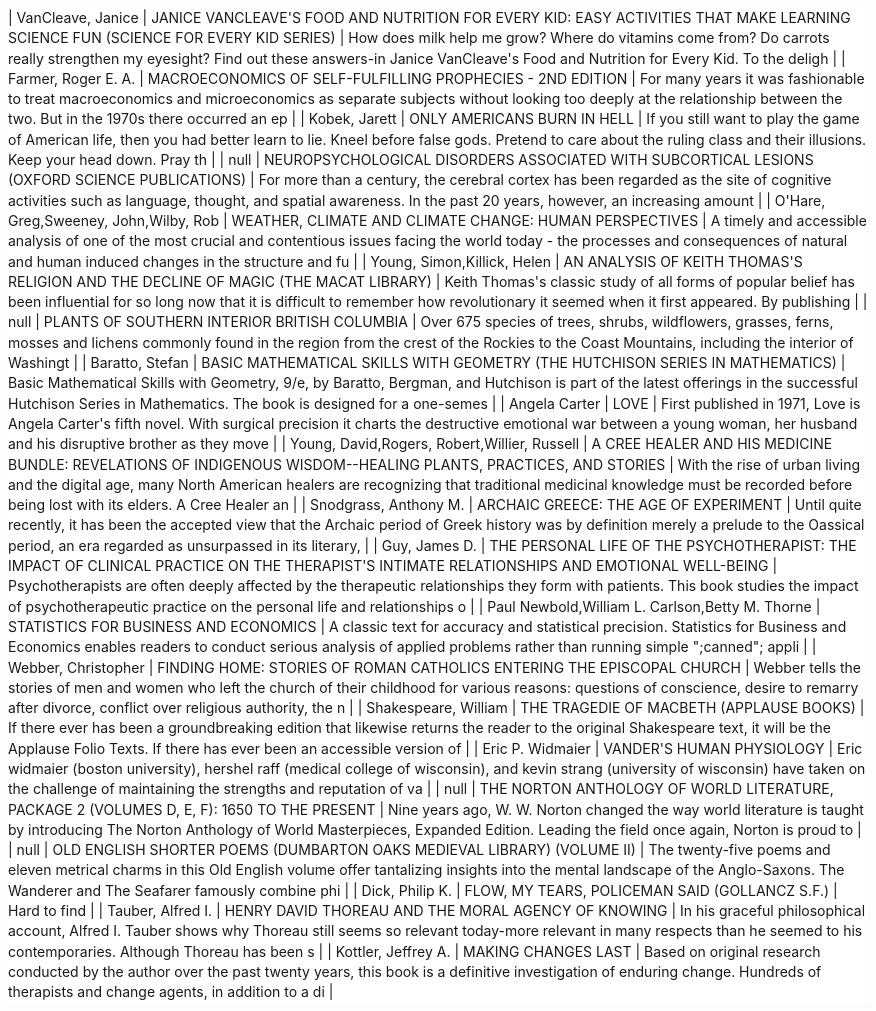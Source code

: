 | VanCleave, Janice | JANICE VANCLEAVE'S FOOD AND NUTRITION FOR EVERY KID: EASY ACTIVITIES THAT MAKE LEARNING SCIENCE FUN (SCIENCE FOR EVERY KID SERIES) | How does milk help me grow?    Where do vitamins come from?    Do carrots really strengthen my eyesight?    Find out these answers-in Janice VanCleave's Food and Nutrition for Every Kid. To the deligh |
| Farmer, Roger E. A. | MACROECONOMICS OF SELF-FULFILLING PROPHECIES - 2ND EDITION |  For many years it was fashionable to treat macroeconomics and microeconomics as separate subjects without looking too deeply at the relationship between the two. But in the 1970s there occurred an ep |
| Kobek, Jarett | ONLY AMERICANS BURN IN HELL | If you still want to play the game of American life, then you had better learn to lie. Kneel before false gods. Pretend to care about the ruling class and their illusions. Keep your head down. Pray th |
| null | NEUROPSYCHOLOGICAL DISORDERS ASSOCIATED WITH SUBCORTICAL LESIONS (OXFORD SCIENCE PUBLICATIONS) | For more than a century, the cerebral cortex has been regarded as the site of cognitive activities such as language, thought, and spatial awareness. In the past 20 years, however, an increasing amount |
| O'Hare, Greg,Sweeney, John,Wilby, Rob | WEATHER, CLIMATE AND CLIMATE CHANGE: HUMAN PERSPECTIVES |  A timely and accessible analysis of one of the most crucial and contentious issues facing the world today - the processes and consequences of natural and human induced changes in the structure and fu |
| Young, Simon,Killick, Helen | AN ANALYSIS OF KEITH THOMAS'S RELIGION AND THE DECLINE OF MAGIC (THE MACAT LIBRARY) |  Keith Thomas's classic study of all forms of popular belief has been influential for so long now that it is difficult to remember how revolutionary it seemed when it first appeared.    By publishing  |
| null | PLANTS OF SOUTHERN INTERIOR BRITISH COLUMBIA | Over 675 species of trees, shrubs, wildflowers, grasses, ferns, mosses and lichens commonly found in the region from the crest of the Rockies to the Coast Mountains, including the interior of Washingt |
| Baratto, Stefan | BASIC MATHEMATICAL SKILLS WITH GEOMETRY (THE HUTCHISON SERIES IN MATHEMATICS) | Basic Mathematical Skills with Geometry, 9/e, by Baratto, Bergman, and Hutchison is part of the latest offerings in the successful Hutchison Series in Mathematics. The book is designed for a one-semes |
| Angela Carter | LOVE | First published in 1971, Love is Angela Carter's fifth novel. With surgical precision it charts the destructive emotional war between a young woman, her husband and his disruptive brother as they move |
| Young, David,Rogers, Robert,Willier, Russell | A CREE HEALER AND HIS MEDICINE BUNDLE: REVELATIONS OF INDIGENOUS WISDOM--HEALING PLANTS, PRACTICES, AND STORIES | With the rise of urban living and the digital age, many North American healers are recognizing that traditional medicinal knowledge must be recorded before being lost with its elders. A Cree Healer an |
| Snodgrass, Anthony M. | ARCHAIC GREECE: THE AGE OF EXPERIMENT | Until quite recently, it has been the accepted view that the Archaic period of Greek history was by definition merely a prelude to the Oassical period, an era regarded as unsurpassed in its literary,  |
| Guy, James D. | THE PERSONAL LIFE OF THE PSYCHOTHERAPIST: THE IMPACT OF CLINICAL PRACTICE ON THE THERAPIST'S INTIMATE RELATIONSHIPS AND EMOTIONAL WELL-BEING | Psychotherapists are often deeply affected by the therapeutic relationships they form with patients. This book studies the impact of psychotherapeutic practice on the personal life and relationships o |
| Paul Newbold,William L. Carlson,Betty M. Thorne | STATISTICS FOR BUSINESS AND ECONOMICS | A classic text for accuracy and statistical precision. Statistics for Business and Economics enables readers to conduct serious analysis of applied problems rather than running simple ";canned"; appli |
| Webber, Christopher | FINDING HOME: STORIES OF ROMAN CATHOLICS ENTERING THE EPISCOPAL CHURCH | Webber tells the stories of men and women who left the church of their childhood for various reasons: questions of conscience, desire to remarry after divorce, conflict over religious authority, the n |
| Shakespeare, William | THE TRAGEDIE OF MACBETH (APPLAUSE BOOKS) | If there ever has been a groundbreaking edition that likewise returns the reader to the original Shakespeare text, it will be the Applause Folio Texts. If there has ever been an accessible version of  |
| Eric P. Widmaier | VANDER'S HUMAN PHYSIOLOGY | Eric widmaier (boston university), hershel raff (medical college of wisconsin), and kevin strang (university of wisconsin) have taken on the challenge of maintaining the strengths and reputation of va |
| null | THE NORTON ANTHOLOGY OF WORLD LITERATURE, PACKAGE 2 (VOLUMES D, E, F): 1650 TO THE PRESENT |  Nine years ago, W. W. Norton changed the way world literature is taught by introducing The Norton Anthology of World Masterpieces, Expanded Edition.  Leading the field once again, Norton is proud to  |
| null | OLD ENGLISH SHORTER POEMS (DUMBARTON OAKS MEDIEVAL LIBRARY) (VOLUME II) | The twenty-five poems and eleven metrical charms in this Old English volume offer tantalizing insights into the mental landscape of the Anglo-Saxons. The Wanderer and The Seafarer famously combine phi |
| Dick, Philip K. | FLOW, MY TEARS, POLICEMAN SAID (GOLLANCZ S.F.) | Hard to find |
| Tauber, Alfred I. | HENRY DAVID THOREAU AND THE MORAL AGENCY OF KNOWING | In his graceful philosophical account, Alfred I. Tauber shows why Thoreau still seems so relevant today-more relevant in many respects than he seemed to his contemporaries. Although Thoreau has been s |
| Kottler, Jeffrey A. | MAKING CHANGES LAST | Based on original research conducted by the author over the past twenty years, this book is a definitive investigation of enduring change. Hundreds of therapists and change agents, in addition to a di |